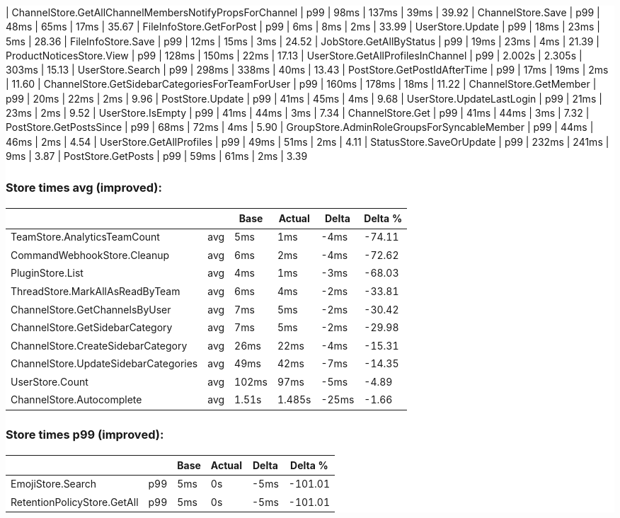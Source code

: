 | ChannelStore.GetAllChannelMembersNotifyPropsForChannel | p99 | 98ms | 137ms | 39ms | 39.92
| ChannelStore.Save | p99 | 48ms | 65ms | 17ms | 35.67
| FileInfoStore.GetForPost | p99 | 6ms | 8ms | 2ms | 33.99
| UserStore.Update | p99 | 18ms | 23ms | 5ms | 28.36
| FileInfoStore.Save | p99 | 12ms | 15ms | 3ms | 24.52
| JobStore.GetAllByStatus | p99 | 19ms | 23ms | 4ms | 21.39
| ProductNoticesStore.View | p99 | 128ms | 150ms | 22ms | 17.13
| UserStore.GetAllProfilesInChannel | p99 | 2.002s | 2.305s | 303ms | 15.13
| UserStore.Search | p99 | 298ms | 338ms | 40ms | 13.43
| PostStore.GetPostIdAfterTime | p99 | 17ms | 19ms | 2ms | 11.60
| ChannelStore.GetSidebarCategoriesForTeamForUser | p99 | 160ms | 178ms | 18ms | 11.22
| ChannelStore.GetMember | p99 | 20ms | 22ms | 2ms | 9.96
| PostStore.Update | p99 | 41ms | 45ms | 4ms | 9.68
| UserStore.UpdateLastLogin | p99 | 21ms | 23ms | 2ms | 9.52
| UserStore.IsEmpty | p99 | 41ms | 44ms | 3ms | 7.34
| ChannelStore.Get | p99 | 41ms | 44ms | 3ms | 7.32
| PostStore.GetPostsSince | p99 | 68ms | 72ms | 4ms | 5.90
| GroupStore.AdminRoleGroupsForSyncableMember | p99 | 44ms | 46ms | 2ms | 4.54
| UserStore.GetAllProfiles | p99 | 49ms | 51ms | 2ms | 4.11
| StatusStore.SaveOrUpdate | p99 | 232ms | 241ms | 9ms | 3.87
| PostStore.GetPosts | p99 | 59ms | 61ms | 2ms | 3.39
### Store times avg (improved):
| | | Base | Actual | Delta | Delta % |
| --- | --- | --- | --- | --- | --- |
| TeamStore.AnalyticsTeamCount | avg | 5ms | 1ms | -4ms | -74.11
| CommandWebhookStore.Cleanup | avg | 6ms | 2ms | -4ms | -72.62
| PluginStore.List | avg | 4ms | 1ms | -3ms | -68.03
| ThreadStore.MarkAllAsReadByTeam | avg | 6ms | 4ms | -2ms | -33.81
| ChannelStore.GetChannelsByUser | avg | 7ms | 5ms | -2ms | -30.42
| ChannelStore.GetSidebarCategory | avg | 7ms | 5ms | -2ms | -29.98
| ChannelStore.CreateSidebarCategory | avg | 26ms | 22ms | -4ms | -15.31
| ChannelStore.UpdateSidebarCategories | avg | 49ms | 42ms | -7ms | -14.35
| UserStore.Count | avg | 102ms | 97ms | -5ms | -4.89
| ChannelStore.Autocomplete | avg | 1.51s | 1.485s | -25ms | -1.66
### Store times p99 (improved):
| | | Base | Actual | Delta | Delta % |
| --- | --- | --- | --- | --- | --- |
| EmojiStore.Search | p99 | 5ms | 0s | -5ms | -101.01
| RetentionPolicyStore.GetAll | p99 | 5ms | 0s | -5ms | -101.01